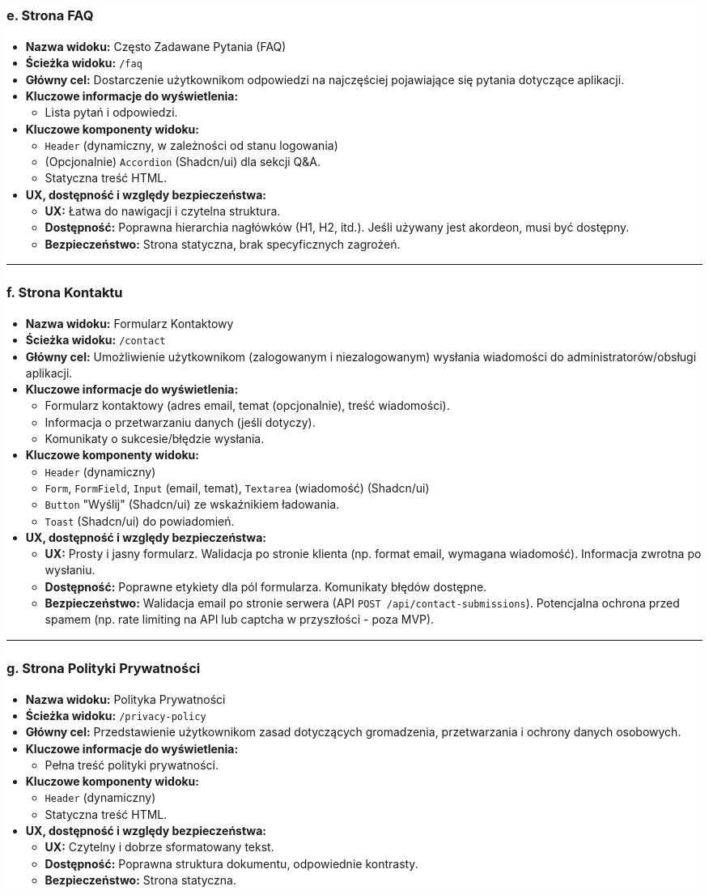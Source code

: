 ### e. Strona FAQ
- **Nazwa widoku:** Często Zadawane Pytania (FAQ)
- **Ścieżka widoku:** `/faq`
- **Główny cel:** Dostarczenie użytkownikom odpowiedzi na najczęściej pojawiające się pytania dotyczące aplikacji.
- **Kluczowe informacje do wyświetlenia:**
    - Lista pytań i odpowiedzi.
- **Kluczowe komponenty widoku:**
    - `Header` (dynamiczny, w zależności od stanu logowania)
    - (Opcjonalnie) `Accordion` (Shadcn/ui) dla sekcji Q&A.
    - Statyczna treść HTML.
- **UX, dostępność i względy bezpieczeństwa:**
    - **UX:** Łatwa do nawigacji i czytelna struktura.
    - **Dostępność:** Poprawna hierarchia nagłówków (H1, H2, itd.). Jeśli używany jest akordeon, musi być dostępny.
    - **Bezpieczeństwo:** Strona statyczna, brak specyficznych zagrożeń.

---

### f. Strona Kontaktu
- **Nazwa widoku:** Formularz Kontaktowy
- **Ścieżka widoku:** `/contact`
- **Główny cel:** Umożliwienie użytkownikom (zalogowanym i niezalogowanym) wysłania wiadomości do administratorów/obsługi aplikacji.
- **Kluczowe informacje do wyświetlenia:**
    - Formularz kontaktowy (adres email, temat (opcjonalnie), treść wiadomości).
    - Informacja o przetwarzaniu danych (jeśli dotyczy).
    - Komunikaty o sukcesie/błędzie wysłania.
- **Kluczowe komponenty widoku:**
    - `Header` (dynamiczny)
    - `Form`, `FormField`, `Input` (email, temat), `Textarea` (wiadomość) (Shadcn/ui)
    - `Button` "Wyślij" (Shadcn/ui) ze wskaźnikiem ładowania.
    - `Toast` (Shadcn/ui) do powiadomień.
- **UX, dostępność i względy bezpieczeństwa:**
    - **UX:** Prosty i jasny formularz. Walidacja po stronie klienta (np. format email, wymagana wiadomość). Informacja zwrotna po wysłaniu.
    - **Dostępność:** Poprawne etykiety dla pól formularza. Komunikaty błędów dostępne.
    - **Bezpieczeństwo:** Walidacja email po stronie serwera (API `POST /api/contact-submissions`). Potencjalna ochrona przed spamem (np. rate limiting na API lub captcha w przyszłości - poza MVP).

---

### g. Strona Polityki Prywatności
- **Nazwa widoku:** Polityka Prywatności
- **Ścieżka widoku:** `/privacy-policy`
- **Główny cel:** Przedstawienie użytkownikom zasad dotyczących gromadzenia, przetwarzania i ochrony danych osobowych.
- **Kluczowe informacje do wyświetlenia:**
    - Pełna treść polityki prywatności.
- **Kluczowe komponenty widoku:**
    - `Header` (dynamiczny)
    - Statyczna treść HTML.
- **UX, dostępność i względy bezpieczeństwa:**
    - **UX:** Czytelny i dobrze sformatowany tekst.
    - **Dostępność:** Poprawna struktura dokumentu, odpowiednie kontrasty.
    - **Bezpieczeństwo:** Strona statyczna.
